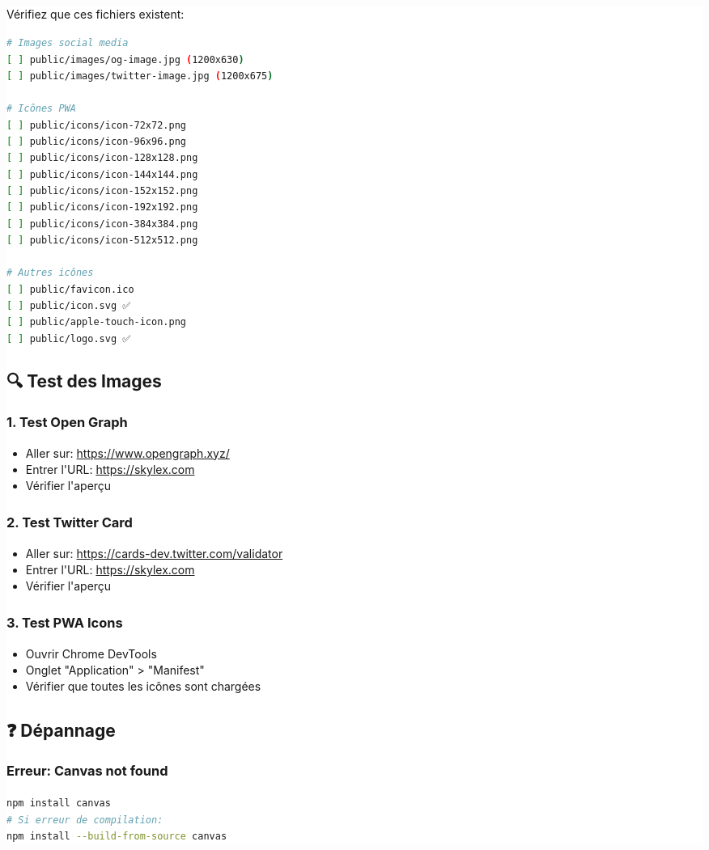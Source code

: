 Vérifiez que ces fichiers existent:

```bash
# Images social media
[ ] public/images/og-image.jpg (1200x630)
[ ] public/images/twitter-image.jpg (1200x675)

# Icônes PWA
[ ] public/icons/icon-72x72.png
[ ] public/icons/icon-96x96.png
[ ] public/icons/icon-128x128.png
[ ] public/icons/icon-144x144.png
[ ] public/icons/icon-152x152.png
[ ] public/icons/icon-192x192.png
[ ] public/icons/icon-384x384.png
[ ] public/icons/icon-512x512.png

# Autres icônes
[ ] public/favicon.ico
[ ] public/icon.svg ✅
[ ] public/apple-touch-icon.png
[ ] public/logo.svg ✅
```

## 🔍 Test des Images

### 1. Test Open Graph
- Aller sur: https://www.opengraph.xyz/
- Entrer l'URL: https://skylex.com
- Vérifier l'aperçu

### 2. Test Twitter Card
- Aller sur: https://cards-dev.twitter.com/validator
- Entrer l'URL: https://skylex.com
- Vérifier l'aperçu

### 3. Test PWA Icons
- Ouvrir Chrome DevTools
- Onglet "Application" > "Manifest"
- Vérifier que toutes les icônes sont chargées

## ❓ Dépannage

### Erreur: Canvas not found
```bash
npm install canvas
# Si erreur de compilation:
npm install --build-from-source canvas
```
